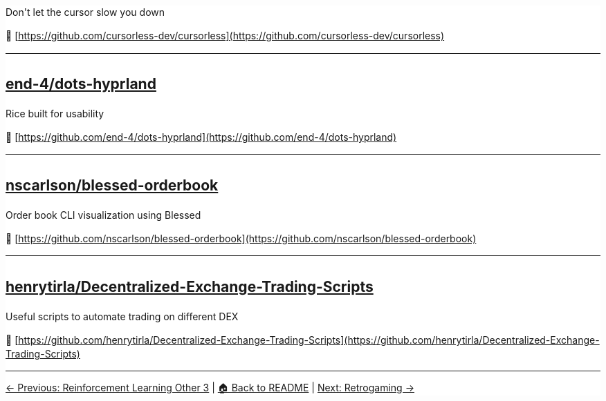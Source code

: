 Don't let the cursor slow you down

🔗 [https://github.com/cursorless-dev/cursorless](https://github.com/cursorless-dev/cursorless)

---

## [end-4/dots-hyprland](https://github.com/end-4/dots-hyprland)

Rice built for usability

🔗 [https://github.com/end-4/dots-hyprland](https://github.com/end-4/dots-hyprland)

---

## [nscarlson/blessed-orderbook](https://github.com/nscarlson/blessed-orderbook)

Order book CLI visualization using Blessed

🔗 [https://github.com/nscarlson/blessed-orderbook](https://github.com/nscarlson/blessed-orderbook)

---

## [henrytirla/Decentralized-Exchange-Trading-Scripts](https://github.com/henrytirla/Decentralized-Exchange-Trading-Scripts)

Useful scripts to automate trading on different DEX

🔗 [https://github.com/henrytirla/Decentralized-Exchange-Trading-Scripts](https://github.com/henrytirla/Decentralized-Exchange-Trading-Scripts)

---


[← Previous: Reinforcement Learning Other 3](reinforcement-learning-other-3.txt) | [🏠 Back to README](../README.md) | [Next: Retrogaming →](retrogaming.txt)
